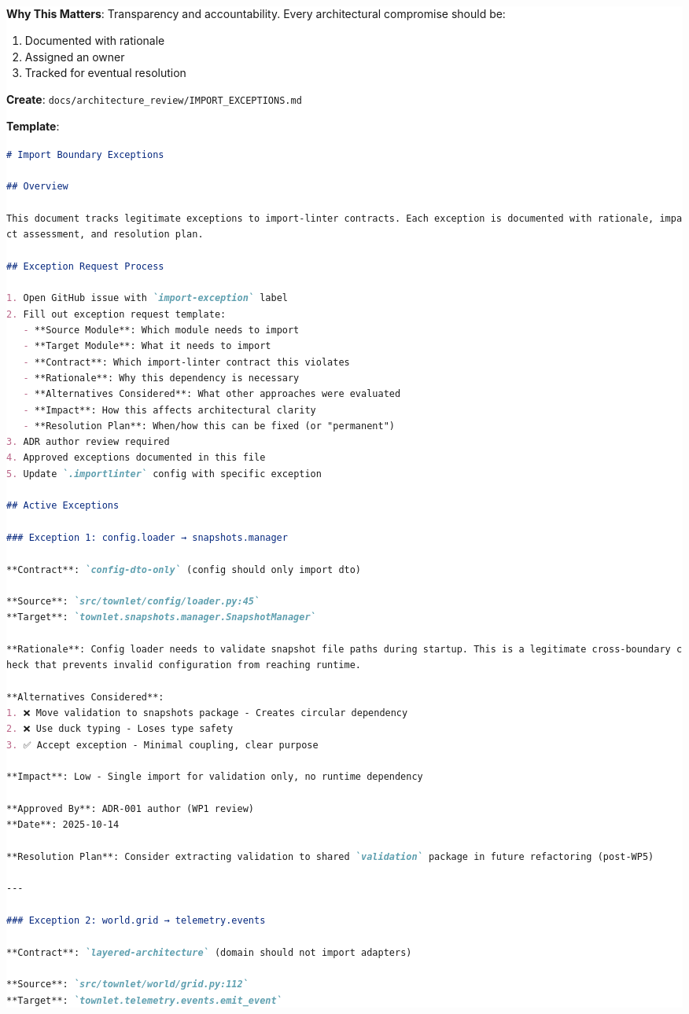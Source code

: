 **Why This Matters**: Transparency and accountability. Every architectural compromise should be:
1. Documented with rationale
2. Assigned an owner
3. Tracked for eventual resolution

**Create**: `docs/architecture_review/IMPORT_EXCEPTIONS.md`

**Template**:
```markdown
# Import Boundary Exceptions

## Overview

This document tracks legitimate exceptions to import-linter contracts. Each exception is documented with rationale, impact assessment, and resolution plan.

## Exception Request Process

1. Open GitHub issue with `import-exception` label
2. Fill out exception request template:
   - **Source Module**: Which module needs to import
   - **Target Module**: What it needs to import
   - **Contract**: Which import-linter contract this violates
   - **Rationale**: Why this dependency is necessary
   - **Alternatives Considered**: What other approaches were evaluated
   - **Impact**: How this affects architectural clarity
   - **Resolution Plan**: When/how this can be fixed (or "permanent")
3. ADR author review required
4. Approved exceptions documented in this file
5. Update `.importlinter` config with specific exception

## Active Exceptions

### Exception 1: config.loader → snapshots.manager

**Contract**: `config-dto-only` (config should only import dto)

**Source**: `src/townlet/config/loader.py:45`
**Target**: `townlet.snapshots.manager.SnapshotManager`

**Rationale**: Config loader needs to validate snapshot file paths during startup. This is a legitimate cross-boundary check that prevents invalid configuration from reaching runtime.

**Alternatives Considered**:
1. ❌ Move validation to snapshots package - Creates circular dependency
2. ❌ Use duck typing - Loses type safety
3. ✅ Accept exception - Minimal coupling, clear purpose

**Impact**: Low - Single import for validation only, no runtime dependency

**Approved By**: ADR-001 author (WP1 review)
**Date**: 2025-10-14

**Resolution Plan**: Consider extracting validation to shared `validation` package in future refactoring (post-WP5)

---

### Exception 2: world.grid → telemetry.events

**Contract**: `layered-architecture` (domain should not import adapters)

**Source**: `src/townlet/world/grid.py:112`
**Target**: `townlet.telemetry.events.emit_event`

```